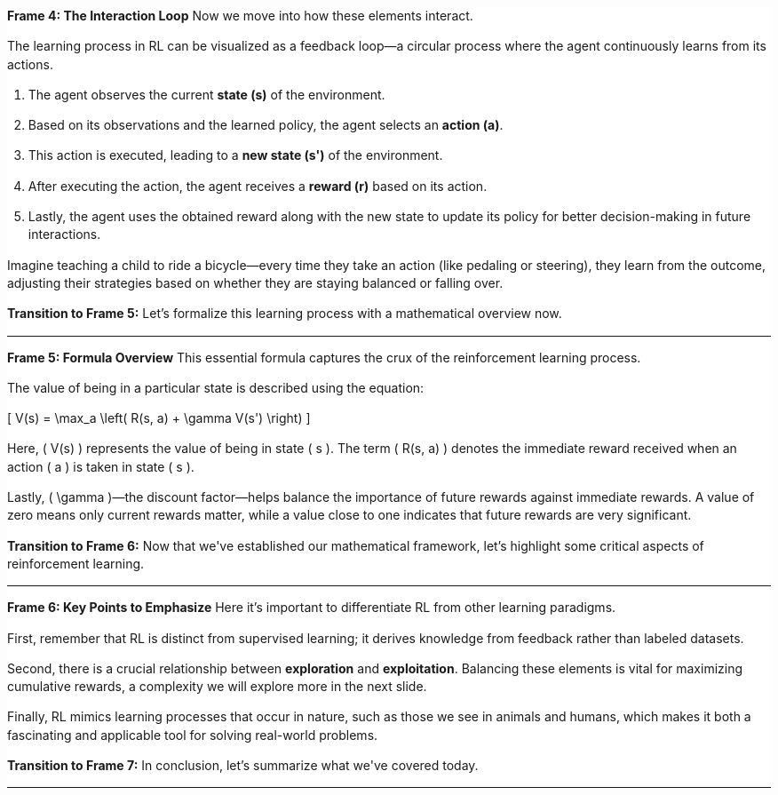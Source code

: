 
**Frame 4: The Interaction Loop**
Now we move into how these elements interact.

The learning process in RL can be visualized as a feedback loop—a circular process where the agent continuously learns from its actions. 

1. The agent observes the current **state (s)** of the environment.
   
2. Based on its observations and the learned policy, the agent selects an **action (a)**. 

3. This action is executed, leading to a **new state (s')** of the environment.

4. After executing the action, the agent receives a **reward (r)** based on its action.

5. Lastly, the agent uses the obtained reward along with the new state to update its policy for better decision-making in future interactions.

Imagine teaching a child to ride a bicycle—every time they take an action (like pedaling or steering), they learn from the outcome, adjusting their strategies based on whether they are staying balanced or falling over. 

**Transition to Frame 5:**
Let’s formalize this learning process with a mathematical overview now.

---

**Frame 5: Formula Overview**
This essential formula captures the crux of the reinforcement learning process.

The value of being in a particular state is described using the equation:

\[ V(s) = \max_a \left( R(s, a) + \gamma V(s') \right) \]

Here, \( V(s) \) represents the value of being in state \( s \). The term \( R(s, a) \) denotes the immediate reward received when an action \( a \) is taken in state \( s \). 

Lastly, \( \gamma \)—the discount factor—helps balance the importance of future rewards against immediate rewards. A value of zero means only current rewards matter, while a value close to one indicates that future rewards are very significant. 

**Transition to Frame 6:**
Now that we've established our mathematical framework, let’s highlight some critical aspects of reinforcement learning.

---

**Frame 6: Key Points to Emphasize**
Here it’s important to differentiate RL from other learning paradigms.

First, remember that RL is distinct from supervised learning; it derives knowledge from feedback rather than labeled datasets. 

Second, there is a crucial relationship between **exploration** and **exploitation**. Balancing these elements is vital for maximizing cumulative rewards, a complexity we will explore more in the next slide. 

Finally, RL mimics learning processes that occur in nature, such as those we see in animals and humans, which makes it both a fascinating and applicable tool for solving real-world problems.

**Transition to Frame 7:**
In conclusion, let’s summarize what we've covered today. 

---